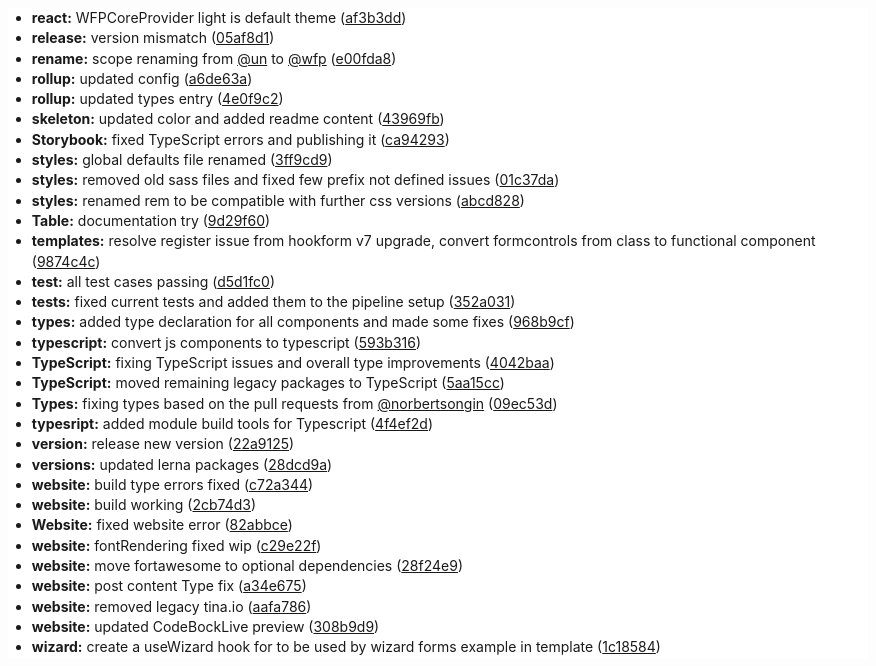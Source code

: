 * **react:** WFPCoreProvider light is default theme ([af3b3dd](https://github.com/wfp/ui/commit/af3b3ddfa991653f282233ffb8385b424c5b4fa2))
* **release:** version mismatch ([05af8d1](https://github.com/wfp/ui/commit/05af8d12f6f14a37237bf596a53bb2fc4fc5bb01))
* **rename:** scope renaming from [@un](https://github.com/un) to [@wfp](https://github.com/wfp) ([e00fda8](https://github.com/wfp/ui/commit/e00fda84ab7bc9096697337836abc3c66f95273e))
* **rollup:** updated config ([a6de63a](https://github.com/wfp/ui/commit/a6de63a99016b40ff8b962278bf12a915110810c))
* **rollup:** updated types entry ([4e0f9c2](https://github.com/wfp/ui/commit/4e0f9c24b926ba1d28604871240dd9783b135b76))
* **skeleton:** updated color and added readme content ([43969fb](https://github.com/wfp/ui/commit/43969fb0e51c8d02c653cfb36dad97131aa6819d))
* **Storybook:** fixed TypeScript errors and publishing it ([ca94293](https://github.com/wfp/ui/commit/ca942938534e06d98a5799340d21aa0a58cb6847))
* **styles:** global defaults file renamed ([3ff9cd9](https://github.com/wfp/ui/commit/3ff9cd9da3fe9fc2e2080e1b3f1d4e28ffdb70cd))
* **styles:** removed old sass files and fixed few prefix not defined issues ([01c37da](https://github.com/wfp/ui/commit/01c37dac35daff72b8439f605b64ec128d9977f7))
* **styles:** renamed rem to be compatible with further css versions ([abcd828](https://github.com/wfp/ui/commit/abcd828ef1f0844fcda432fcf063936be6fd0ee4))
* **Table:** documentation try ([9d29f60](https://github.com/wfp/ui/commit/9d29f6034383993c0f70cd0460afcb75d75ec0ed))
* **templates:** resolve register issue from hookform v7 upgrade, convert formcontrols from class to functional component ([9874c4c](https://github.com/wfp/ui/commit/9874c4c17d663bab9d1150c19828e7fc1602fe4c))
* **test:** all test cases passing ([d5d1fc0](https://github.com/wfp/ui/commit/d5d1fc0c1a67780440a97da21bc832fc2d669020))
* **tests:** fixed current tests and added them to the pipeline setup ([352a031](https://github.com/wfp/ui/commit/352a03111cee57a3009a0ff68d0e05fca77f994d))
* **types:** added type declaration for all components and made some fixes ([968b9cf](https://github.com/wfp/ui/commit/968b9cf6bd63b5e9686dd8a17e7d433df2520783))
* **typescript:** convert js components to typescript ([593b316](https://github.com/wfp/ui/commit/593b3168d700fabec1d6c796195a1914584dccea))
* **TypeScript:** fixing TypeScript issues and overall type improvements ([4042baa](https://github.com/wfp/ui/commit/4042baaa45b590b75f448e0d0b833151b277faf0))
* **TypeScript:** moved remaining legacy packages to TypeScript ([5aa15cc](https://github.com/wfp/ui/commit/5aa15cc690207139ef8993c692d8f35f1477391d))
* **Types:** fixing types based on the pull requests from [@norbertsongin](https://github.com/norbertsongin) ([09ec53d](https://github.com/wfp/ui/commit/09ec53d16249d22b8d553b7220466c9e1165e757))
* **typesript:** added module build tools for Typescript ([4f4ef2d](https://github.com/wfp/ui/commit/4f4ef2d33c8a52cea5b953f4a324600aeb802cbc))
* **version:** release new version ([22a9125](https://github.com/wfp/ui/commit/22a9125c0f8780bd59c6cc34d11428963133e66e))
* **versions:** updated lerna packages ([28dcd9a](https://github.com/wfp/ui/commit/28dcd9ab66702b269224101644903a938c4eade3))
* **website:** build type errors fixed ([c72a344](https://github.com/wfp/ui/commit/c72a3440fc4ef3f29fdacb24e853e315bc54fe0b))
* **website:** build working ([2cb74d3](https://github.com/wfp/ui/commit/2cb74d33e1af2ae71b4628e556adb3dcfe940a51))
* **Website:** fixed website error ([82abbce](https://github.com/wfp/ui/commit/82abbce02a07faa90559257495c79a6cc91f2401))
* **website:** fontRendering fixed wip ([c29e22f](https://github.com/wfp/ui/commit/c29e22ffa0524d60e625c941b1d8ff0764a42f08))
* **website:** move fortawesome to optional dependencies ([28f24e9](https://github.com/wfp/ui/commit/28f24e94e2e78711e9f648c1afab3ffa7bfd606b))
* **website:** post content Type fix ([a34e675](https://github.com/wfp/ui/commit/a34e675d7b2f90d6f3236575a6177530f8521c9d))
* **website:** removed legacy tina.io ([aafa786](https://github.com/wfp/ui/commit/aafa7861d3b5ae744465fea62d4a6750f2109fe8))
* **website:** updated CodeBockLive preview ([308b9d9](https://github.com/wfp/ui/commit/308b9d97d9a8e1582cd69f0df01ea2ae3860169d))
* **wizard:** create a useWizard hook for to be used by wizard forms example in template ([1c18584](https://github.com/wfp/ui/commit/1c18584c249862568d631e96674c2bf67a4696c3))

